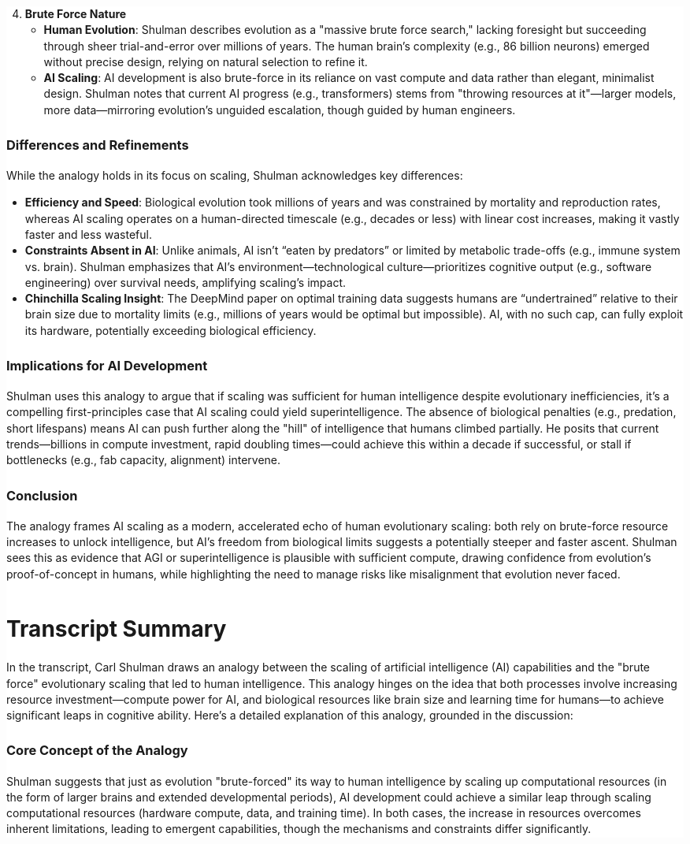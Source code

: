 4. **Brute Force Nature**
   - **Human Evolution**: Shulman describes evolution as a "massive brute force search," lacking foresight but succeeding through sheer trial-and-error over millions of years. The human brain’s complexity (e.g., 86 billion neurons) emerged without precise design, relying on natural selection to refine it.
   - **AI Scaling**: AI development is also brute-force in its reliance on vast compute and data rather than elegant, minimalist design. Shulman notes that current AI progress (e.g., transformers) stems from "throwing resources at it"—larger models, more data—mirroring evolution’s unguided escalation, though guided by human engineers.

### Differences and Refinements
While the analogy holds in its focus on scaling, Shulman acknowledges key differences:
- **Efficiency and Speed**: Biological evolution took millions of years and was constrained by mortality and reproduction rates, whereas AI scaling operates on a human-directed timescale (e.g., decades or less) with linear cost increases, making it vastly faster and less wasteful.
- **Constraints Absent in AI**: Unlike animals, AI isn’t “eaten by predators” or limited by metabolic trade-offs (e.g., immune system vs. brain). Shulman emphasizes that AI’s environment—technological culture—prioritizes cognitive output (e.g., software engineering) over survival needs, amplifying scaling’s impact.
- **Chinchilla Scaling Insight**: The DeepMind paper on optimal training data suggests humans are “undertrained” relative to their brain size due to mortality limits (e.g., millions of years would be optimal but impossible). AI, with no such cap, can fully exploit its hardware, potentially exceeding biological efficiency.

### Implications for AI Development
Shulman uses this analogy to argue that if scaling was sufficient for human intelligence despite evolutionary inefficiencies, it’s a compelling first-principles case that AI scaling could yield superintelligence. The absence of biological penalties (e.g., predation, short lifespans) means AI can push further along the "hill" of intelligence that humans climbed partially. He posits that current trends—billions in compute investment, rapid doubling times—could achieve this within a decade if successful, or stall if bottlenecks (e.g., fab capacity, alignment) intervene.

### Conclusion
The analogy frames AI scaling as a modern, accelerated echo of human evolutionary scaling: both rely on brute-force resource increases to unlock intelligence, but AI’s freedom from biological limits suggests a potentially steeper and faster ascent. Shulman sees this as evidence that AGI or superintelligence is plausible with sufficient compute, drawing confidence from evolution’s proof-of-concept in humans, while highlighting the need to manage risks like misalignment that evolution never faced.

# Transcript Summary

In the transcript, Carl Shulman draws an analogy between the scaling of artificial intelligence (AI) capabilities and the "brute force" evolutionary scaling that led to human intelligence. This analogy hinges on the idea that both processes involve increasing resource investment—compute power for AI, and biological resources like brain size and learning time for humans—to achieve significant leaps in cognitive ability. Here’s a detailed explanation of this analogy, grounded in the discussion:

### Core Concept of the Analogy
Shulman suggests that just as evolution "brute-forced" its way to human intelligence by scaling up computational resources (in the form of larger brains and extended developmental periods), AI development could achieve a similar leap through scaling computational resources (hardware compute, data, and training time). In both cases, the increase in resources overcomes inherent limitations, leading to emergent capabilities, though the mechanisms and constraints differ significantly.
